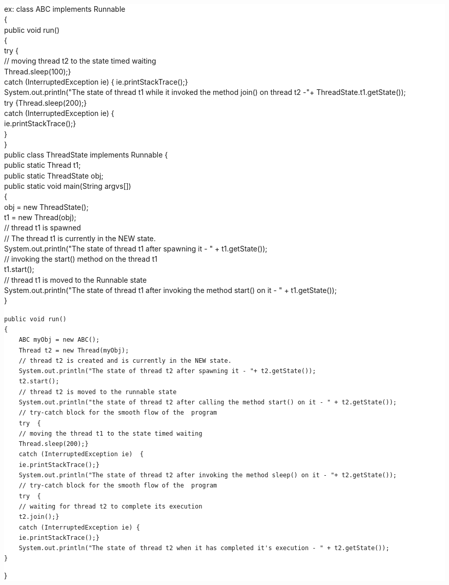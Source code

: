 ex:
class ABC implements Runnable  
{  
	public void run()  
	{  
		try {  
	// moving thread t2 to the state timed waiting  
			Thread.sleep(100);}  
		catch (InterruptedException ie) { 
			ie.printStackTrace();}    
		System.out.println("The state of thread t1 while it invoked the method join() on thread t2 -"+
		ThreadState.t1.getState());  
		try {Thread.sleep(200);}  
		catch (InterruptedException ie) {  
			ie.printStackTrace();}     
	}  
}    
public class ThreadState implements Runnable
{  
	public static Thread t1;  
	public static ThreadState obj;  
	public static void main(String argvs[])  
	{  
		obj = new ThreadState();  
		t1 = new Thread(obj);   
		// thread t1 is spawned   
		// The thread t1 is currently in the NEW state.  
		System.out.println("The state of thread t1 after spawning it - " + t1.getState());  
		// invoking the start() method on the thread t1  
		t1.start();    
		// thread t1 is moved to the Runnable state  
		System.out.println("The state of thread t1 after invoking the method start() on it - " + t1.getState());  
	}  
  
	public void run()
    {  
		ABC myObj = new ABC();  
		Thread t2 = new Thread(myObj);    
		// thread t2 is created and is currently in the NEW state.  
		System.out.println("The state of thread t2 after spawning it - "+ t2.getState());  
		t2.start();  
		// thread t2 is moved to the runnable state  
		System.out.println("the state of thread t2 after calling the method start() on it - " + t2.getState());  
		// try-catch block for the smooth flow of the  program  
		try  {  
		// moving the thread t1 to the state timed waiting   
		Thread.sleep(200);}  
		catch (InterruptedException ie)  {  
		ie.printStackTrace();}  
		System.out.println("The state of thread t2 after invoking the method sleep() on it - "+ t2.getState());  
		// try-catch block for the smooth flow of the  program  
		try  {  
		// waiting for thread t2 to complete its execution  
		t2.join();}  
		catch (InterruptedException ie) {  
		ie.printStackTrace();}  
		System.out.println("The state of thread t2 when it has completed it's execution - " + t2.getState());  
	}  
}  
